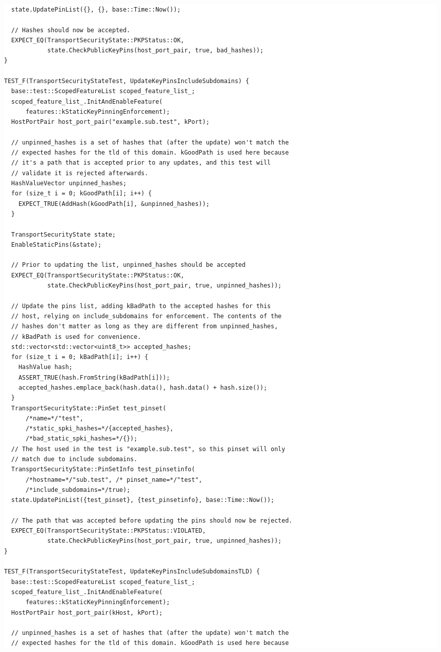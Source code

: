 ```
  state.UpdatePinList({}, {}, base::Time::Now());

  // Hashes should now be accepted.
  EXPECT_EQ(TransportSecurityState::PKPStatus::OK,
            state.CheckPublicKeyPins(host_port_pair, true, bad_hashes));
}

TEST_F(TransportSecurityStateTest, UpdateKeyPinsIncludeSubdomains) {
  base::test::ScopedFeatureList scoped_feature_list_;
  scoped_feature_list_.InitAndEnableFeature(
      features::kStaticKeyPinningEnforcement);
  HostPortPair host_port_pair("example.sub.test", kPort);

  // unpinned_hashes is a set of hashes that (after the update) won't match the
  // expected hashes for the tld of this domain. kGoodPath is used here because
  // it's a path that is accepted prior to any updates, and this test will
  // validate it is rejected afterwards.
  HashValueVector unpinned_hashes;
  for (size_t i = 0; kGoodPath[i]; i++) {
    EXPECT_TRUE(AddHash(kGoodPath[i], &unpinned_hashes));
  }

  TransportSecurityState state;
  EnableStaticPins(&state);

  // Prior to updating the list, unpinned_hashes should be accepted
  EXPECT_EQ(TransportSecurityState::PKPStatus::OK,
            state.CheckPublicKeyPins(host_port_pair, true, unpinned_hashes));

  // Update the pins list, adding kBadPath to the accepted hashes for this
  // host, relying on include_subdomains for enforcement. The contents of the
  // hashes don't matter as long as they are different from unpinned_hashes,
  // kBadPath is used for convenience.
  std::vector<std::vector<uint8_t>> accepted_hashes;
  for (size_t i = 0; kBadPath[i]; i++) {
    HashValue hash;
    ASSERT_TRUE(hash.FromString(kBadPath[i]));
    accepted_hashes.emplace_back(hash.data(), hash.data() + hash.size());
  }
  TransportSecurityState::PinSet test_pinset(
      /*name=*/"test",
      /*static_spki_hashes=*/{accepted_hashes},
      /*bad_static_spki_hashes=*/{});
  // The host used in the test is "example.sub.test", so this pinset will only
  // match due to include subdomains.
  TransportSecurityState::PinSetInfo test_pinsetinfo(
      /*hostname=*/"sub.test", /* pinset_name=*/"test",
      /*include_subdomains=*/true);
  state.UpdatePinList({test_pinset}, {test_pinsetinfo}, base::Time::Now());

  // The path that was accepted before updating the pins should now be rejected.
  EXPECT_EQ(TransportSecurityState::PKPStatus::VIOLATED,
            state.CheckPublicKeyPins(host_port_pair, true, unpinned_hashes));
}

TEST_F(TransportSecurityStateTest, UpdateKeyPinsIncludeSubdomainsTLD) {
  base::test::ScopedFeatureList scoped_feature_list_;
  scoped_feature_list_.InitAndEnableFeature(
      features::kStaticKeyPinningEnforcement);
  HostPortPair host_port_pair(kHost, kPort);

  // unpinned_hashes is a set of hashes that (after the update) won't match the
  // expected hashes for the tld of this domain. kGoodPath is used here because
```